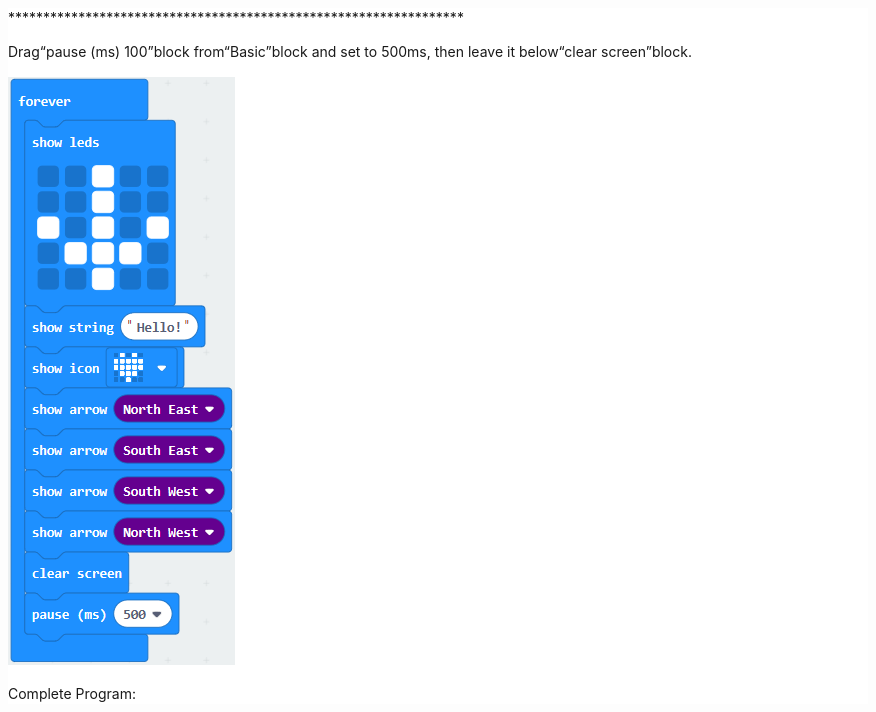 \*\*\*\*\*\*\*\*\*\*\*\*\*\*\*\*\*\*\*\*\*\*\*\*\*\*\*\*\*\*\*\*\*\*\*\*\*\*\*\*\*\*\*\*\*\*\*\*\*\*\*\*\*\*\*\*\*\*\*\*\*\*\*\*\*

Drag“pause (ms) 100”block from“Basic”block and set to 500ms, then leave it below“clear screen”block.

![](./media/e782704754471e5db06937017e5022d0-1697702835983-87-1697703154502-89.png)

Complete Program:
